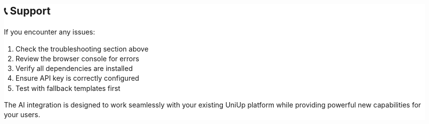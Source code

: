 ## 📞 Support

If you encounter any issues:
1. Check the troubleshooting section above
2. Review the browser console for errors
3. Verify all dependencies are installed
4. Ensure API key is correctly configured
5. Test with fallback templates first

The AI integration is designed to work seamlessly with your existing UniUp platform while providing powerful new capabilities for your users.
